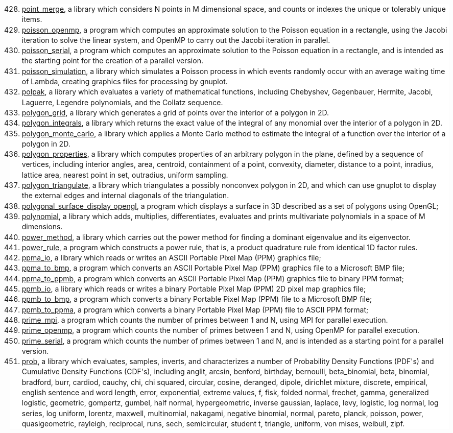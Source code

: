 428. [point\_merge](point_merge/point_merge.html), a library which considers N points in M dimensional space, and counts or indexes the unique or tolerably unique items.
429. [poisson\_openmp](poisson_openmp/poisson_openmp.html), a program which computes an approximate solution to the Poisson equation in a rectangle, using the Jacobi iteration to solve the linear system, and OpenMP to carry out the Jacobi iteration in parallel.
430. [poisson\_serial](poisson_serial/poisson_serial.html), a program which computes an approximate solution to the Poisson equation in a rectangle, and is intended as the starting point for the creation of a parallel version.
431. [poisson\_simulation](poisson_simulation/poisson_simulation.html), a library which simulates a Poisson process in which events randomly occur with an average waiting time of Lambda, creating graphics files for processing by gnuplot.
432. [polpak](polpak/polpak.html), a library which evaluates a variety of mathematical functions, including Chebyshev, Gegenbauer, Hermite, Jacobi, Laguerre, Legendre polynomials, and the Collatz sequence.
433. [polygon\_grid](polygon_grid/polygon_grid.html), a library which generates a grid of points over the interior of a polygon in 2D.
434. [polygon\_integrals](polygon_integrals/polygon_integrals.html), a library which returns the exact value of the integral of any monomial over the interior of a polygon in 2D.
435. [polygon\_monte\_carlo](polygon_monte_carlo/polygon_monte_carlo.html), a library which applies a Monte Carlo method to estimate the integral of a function over the interior of a polygon in 2D.
436. [polygon\_properties](polygon_properties/polygon_properties.html), a library which computes properties of an arbitrary polygon in the plane, defined by a sequence of vertices, including interior angles, area, centroid, containment of a point, convexity, diameter, distance to a point, inradius, lattice area, nearest point in set, outradius, uniform sampling.
437. [polygon\_triangulate](polygon_triangulate/polygon_triangulate.html), a library which triangulates a possibly nonconvex polygon in 2D, and which can use gnuplot to display the external edges and internal diagonals of the triangulation.
438. [polygonal\_surface\_display\_opengl](polygonal_surface_display_opengl/polygonal_surface_display_opengl.html), a program which displays a surface in 3D described as a set of polygons using OpenGL;
439. [polynomial](polynomial/polynomial.html), a library which adds, multiplies, differentiates, evaluates and prints multivariate polynomials in a space of M dimensions.
440. [power\_method](power_method/power_method.html), a library which carries out the power method for finding a dominant eigenvalue and its eigenvector.
441. [power\_rule](power_rule/power_rule.html), a program which constructs a power rule, that is, a product quadrature rule from identical 1D factor rules.
442. [ppma\_io](ppma_io/ppma_io.html), a library which reads or writes an ASCII Portable Pixel Map (PPM) graphics file;
443. [ppma\_to\_bmp](ppma_to_bmp/ppma_to_bmp.html), a program which converts an ASCII Portable Pixel Map (PPM) graphics file to a Microsoft BMP file;
444. [ppma\_to\_ppmb](ppma_to_ppmb/ppma_to_ppmb.html), a program which converts an ASCII Portable Pixel Map (PPM) graphics file to binary PPM format;
445. [ppmb\_io](ppmb_io/ppmb_io.html), a library which reads or writes a binary Portable Pixel Map (PPM) 2D pixel map graphics file;
446. [ppmb\_to\_bmp](ppmb_to_bmp/ppmb_to_bmp.html), a program which converts a binary Portable Pixel Map (PPM) file to a Microsoft BMP file;
447. [ppmb\_to\_ppma](ppmb_to_ppma/ppmb_to_ppma.html), a program which converts a binary Portable Pixel Map (PPM) file to ASCII PPM format;
448. [prime\_mpi](prime_mpi/prime_mpi.html), a program which counts the number of primes between 1 and N, using MPI for parallel execution.
449. [prime\_openmp](prime_openmp/prime_openmp.html), a program which counts the number of primes between 1 and N, using OpenMP for parallel execution.
450. [prime\_serial](prime_serial/prime_serial.html), a program which counts the number of primes between 1 and N, and is intended as a starting point for a parallel version.
451. [prob](prob/prob.html), a library which evaluates, samples, inverts, and characterizes a number of Probability Density Functions (PDF's) and Cumulative Density Functions (CDF's), including anglit, arcsin, benford, birthday, bernoulli, beta\_binomial, beta, binomial, bradford, burr, cardiod, cauchy, chi, chi squared, circular, cosine, deranged, dipole, dirichlet mixture, discrete, empirical, english sentence and word length, error, exponential, extreme values, f, fisk, folded normal, frechet, gamma, generalized logistic, geometric, gompertz, gumbel, half normal, hypergeometric, inverse gaussian, laplace, levy, logistic, log normal, log series, log uniform, lorentz, maxwell, multinomial, nakagami, negative binomial, normal, pareto, planck, poisson, power, quasigeometric, rayleigh, reciprocal, runs, sech, semicircular, student t, triangle, uniform, von mises, weibull, zipf.